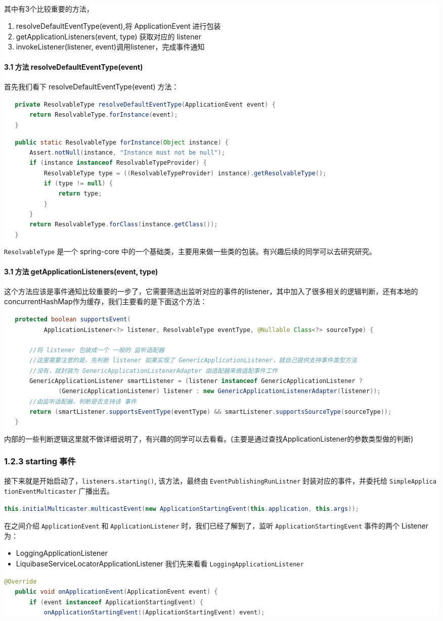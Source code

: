  ```java
 ```
其中有3个比较重要的方法，
1. resolveDefaultEventType(event),将 ApplicationEvent 进行包装
1. getApplicationListeners(event, type) 获取对应的 listener
1. invokeListener(listener, event)调用listener，完成事件通知

#### 3.1 方法 resolveDefaultEventType(event)
首先我们看下 resolveDefaultEventType(event) 方法：
 ```java
 	private ResolvableType resolveDefaultEventType(ApplicationEvent event) {
		return ResolvableType.forInstance(event);
	}
 ```
 ```java
 	public static ResolvableType forInstance(Object instance) {
		Assert.notNull(instance, "Instance must not be null");
		if (instance instanceof ResolvableTypeProvider) {
			ResolvableType type = ((ResolvableTypeProvider) instance).getResolvableType();
			if (type != null) {
				return type;
			}
		}
		return ResolvableType.forClass(instance.getClass());
	}
 ```
`ResolvableType` 是一个 spring-core 中的一个基础类，主要用来做一些类的包装。有兴趣后续的同学可以去研究研究。

#### 3.1 方法 getApplicationListeners(event, type)
这个方法应该是事件通知比较重要的一步了，它需要筛选出监听对应的事件的listener，其中加入了很多相关的逻辑判断，还有本地的concurrentHashMap作为缓存，我们主要看的是下面这个方法：
 ```java
	protected boolean supportsEvent(
			ApplicationListener<?> listener, ResolvableType eventType, @Nullable Class<?> sourceType) {

		//将 listener 包装成一个 一般的 监听适配器
		//这里需要注意的是，先判断 listener 如果实现了 GenericApplicationListener，就自己提供支持事件类型方法
		//没有，就封装为 GenericApplicationListenerAdapter 由适配器来做适配事件工作
		GenericApplicationListener smartListener = (listener instanceof GenericApplicationListener ?
				(GenericApplicationListener) listener : new GenericApplicationListenerAdapter(listener));
		//由监听适配器，判断是否支持该 事件
		return (smartListener.supportsEventType(eventType) && smartListener.supportsSourceType(sourceType));
	}
 ```
内部的一些判断逻辑这里就不做详细说明了，有兴趣的同学可以去看看。(主要是通过查找ApplicationListener的参数类型做的判断)


### 1.2.3 starting 事件
接下来就是开始启动了，`listeners.starting()`, 该方法，最终由 `EventPublishingRunListner` 封装对应的事件，并委托给 `SimpleApplicationEventMulticaster` 广播出去。
 ```java
 this.initialMulticaster.multicastEvent(new ApplicationStartingEvent(this.application, this.args));
 ```
在之间介绍 `ApplicationEvent` 和 `ApplicationListener` 时，我们已经了解到了，监听 `ApplicationStartingEvent` 事件的两个 Listener 为：
* LoggingApplicationListener
* LiquibaseServiceLocatorApplicationListener
我们先来看看 `LoggingApplicationListener`
 ```java
 @Override
	public void onApplicationEvent(ApplicationEvent event) {
		if (event instanceof ApplicationStartingEvent) {
			onApplicationStartingEvent((ApplicationStartingEvent) event);
 ```